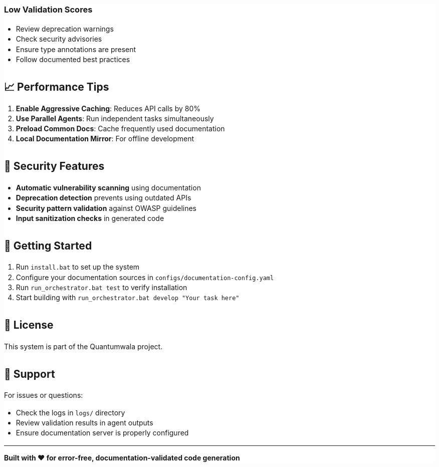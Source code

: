 ### Low Validation Scores
- Review deprecation warnings
- Check security advisories
- Ensure type annotations are present
- Follow documented best practices

## 📈 Performance Tips

1. **Enable Aggressive Caching**: Reduces API calls by 80%
2. **Use Parallel Agents**: Run independent tasks simultaneously
3. **Preload Common Docs**: Cache frequently used documentation
4. **Local Documentation Mirror**: For offline development

## 🔐 Security Features

- **Automatic vulnerability scanning** using documentation
- **Deprecation detection** prevents using outdated APIs
- **Security pattern validation** against OWASP guidelines
- **Input sanitization checks** in generated code

## 🚀 Getting Started

1. Run `install.bat` to set up the system
2. Configure your documentation sources in `configs/documentation-config.yaml`
3. Run `run_orchestrator.bat test` to verify installation
4. Start building with `run_orchestrator.bat develop "Your task here"`

## 📝 License

This system is part of the Quantumwala project. 

## 🤝 Support

For issues or questions:
- Check the logs in `logs/` directory
- Review validation results in agent outputs
- Ensure documentation server is properly configured

---

**Built with ❤️ for error-free, documentation-validated code generation**
